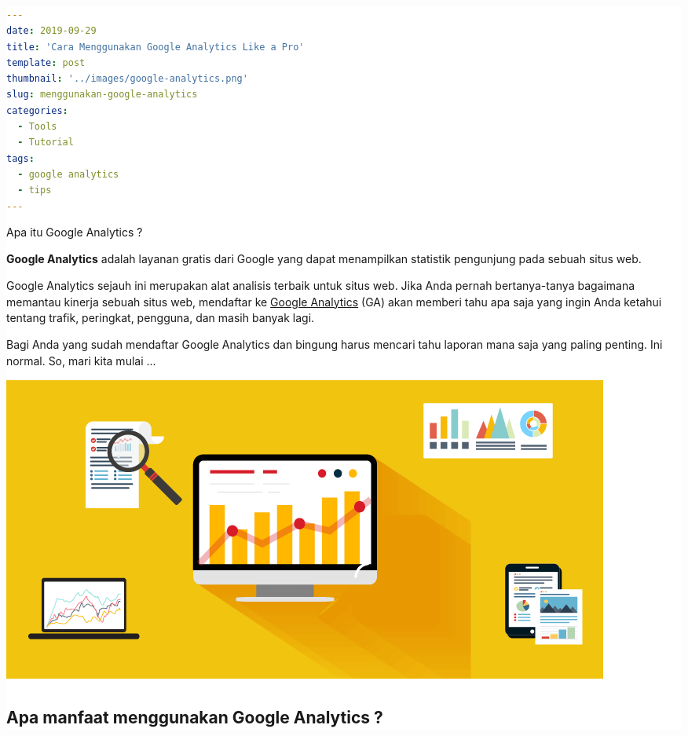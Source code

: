 ```yaml
---
date: 2019-09-29
title: 'Cara Menggunakan Google Analytics Like a Pro'
template: post
thumbnail: '../images/google-analytics.png'
slug: menggunakan-google-analytics
categories:
  - Tools
  - Tutorial
tags:
  - google analytics
  - tips
---
```


Apa itu Google Analytics ?

**Google Analytics**  adalah layanan gratis dari Google yang dapat menampilkan statistik pengunjung pada sebuah situs web.

Google Analytics sejauh ini merupakan alat analisis terbaik untuk situs web. Jika Anda pernah bertanya-tanya bagaimana memantau kinerja sebuah situs web, mendaftar ke [Google Analytics](https://analytics.google.com/analytics/web/) (GA) akan memberi tahu apa saja yang ingin Anda ketahui tentang trafik, peringkat, pengguna, dan masih banyak lagi.

Bagi Anda yang sudah mendaftar Google Analytics dan bingung harus mencari tahu laporan mana saja yang paling penting. Ini normal. So, mari kita mulai ...

![](../images/cara-menggunakan-google-analytics.png)

## Apa manfaat menggunakan Google Analytics ?
